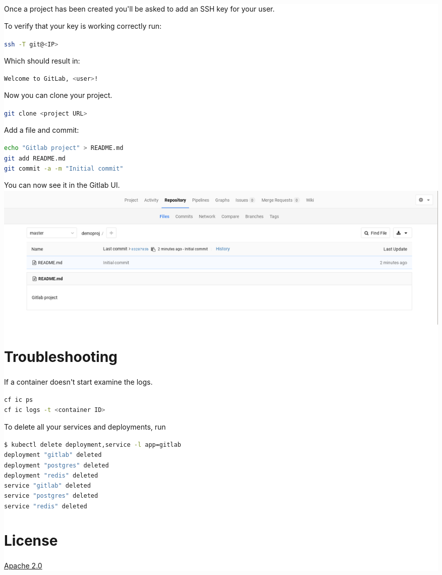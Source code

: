 Once a project has been created you'll be asked to add an SSH key for your user.

To verify that your key is working correctly run:

```bash
ssh -T git@<IP>
```

Which should result in:

```bash
Welcome to GitLab, <user>!
```

Now you can clone your project.
```bash
git clone <project URL>
```

Add a file and commit:
```bash
echo "Gitlab project" > README.md
git add README.md
git commit -a -m "Initial commit"
```

You can now see it in the Gitlab UI.
![Repo](images/first_commit.png)

# Troubleshooting
If a container doesn't start examine the logs.
```bash
cf ic ps
cf ic logs -t <container ID>
```


To delete all your services and deployments, run

```bash
$ kubectl delete deployment,service -l app=gitlab
deployment "gitlab" deleted
deployment "postgres" deleted
deployment "redis" deleted
service "gitlab" deleted
service "postgres" deleted
service "redis" deleted
```

# License
[Apache 2.0](LICENSE.txt)
